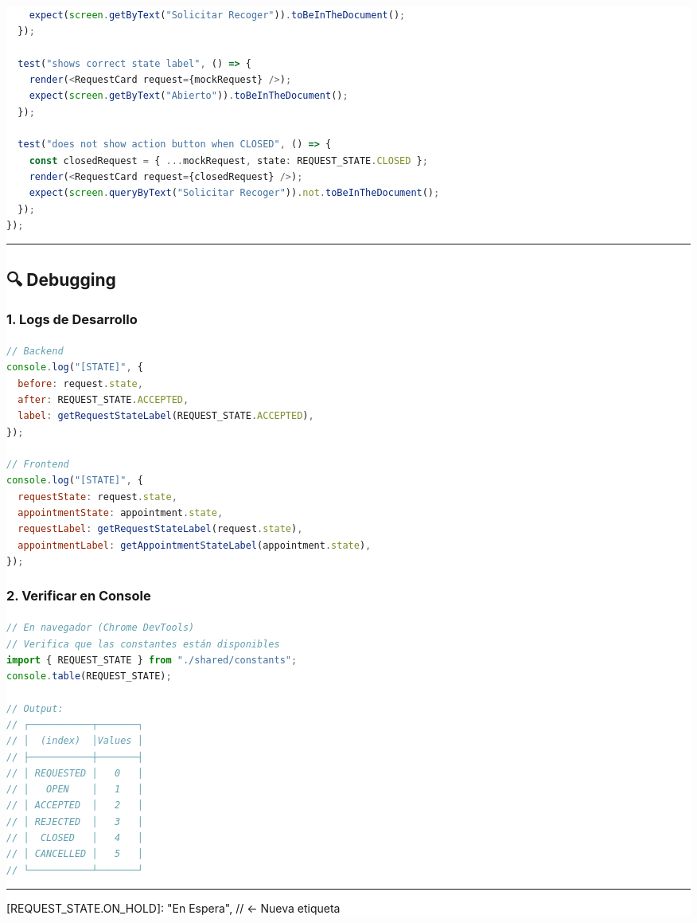 ```typescript
    expect(screen.getByText("Solicitar Recoger")).toBeInTheDocument();
  });

  test("shows correct state label", () => {
    render(<RequestCard request={mockRequest} />);
    expect(screen.getByText("Abierto")).toBeInTheDocument();
  });

  test("does not show action button when CLOSED", () => {
    const closedRequest = { ...mockRequest, state: REQUEST_STATE.CLOSED };
    render(<RequestCard request={closedRequest} />);
    expect(screen.queryByText("Solicitar Recoger")).not.toBeInTheDocument();
  });
});
```

---

## 🔍 Debugging

### 1. Logs de Desarrollo

```javascript
// Backend
console.log("[STATE]", {
  before: request.state,
  after: REQUEST_STATE.ACCEPTED,
  label: getRequestStateLabel(REQUEST_STATE.ACCEPTED),
});

// Frontend
console.log("[STATE]", {
  requestState: request.state,
  appointmentState: appointment.state,
  requestLabel: getRequestStateLabel(request.state),
  appointmentLabel: getAppointmentStateLabel(appointment.state),
});
```

### 2. Verificar en Console

```javascript
// En navegador (Chrome DevTools)
// Verifica que las constantes están disponibles
import { REQUEST_STATE } from "./shared/constants";
console.table(REQUEST_STATE);

// Output:
// ┌───────────┬───────┐
// │  (index)  │Values │
// ├───────────┼───────┤
// │ REQUESTED │   0   │
// │   OPEN    │   1   │
// │ ACCEPTED  │   2   │
// │ REJECTED  │   3   │
// │  CLOSED   │   4   │
// │ CANCELLED │   5   │
// └───────────┴───────┘
```

---

  [REQUEST_STATE.ON_HOLD]: "En Espera", // ← Nueva etiqueta